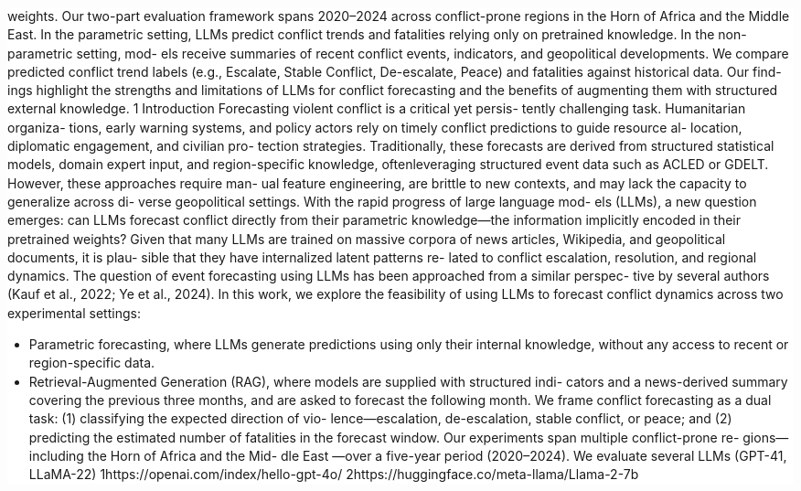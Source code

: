 weights. Our two-part evaluation framework
spans 2020–2024 across conflict-prone regions
in the Horn of Africa and the Middle East. In
the parametric setting, LLMs predict conflict
trends and fatalities relying only on pretrained
knowledge. In the non-parametric setting, mod-
els receive summaries of recent conflict events,
indicators, and geopolitical developments. We
compare predicted conflict trend labels (e.g.,
Escalate, Stable Conflict, De-escalate, Peace)
and fatalities against historical data. Our find-
ings highlight the strengths and limitations of
LLMs for conflict forecasting and the benefits
of augmenting them with structured external
knowledge.
1 Introduction
Forecasting violent conflict is a critical yet persis-
tently challenging task. Humanitarian organiza-
tions, early warning systems, and policy actors rely
on timely conflict predictions to guide resource al-
location, diplomatic engagement, and civilian pro-
tection strategies. Traditionally, these forecasts are
derived from structured statistical models, domain
expert input, and region-specific knowledge, oftenleveraging structured event data such as ACLED or
GDELT. However, these approaches require man-
ual feature engineering, are brittle to new contexts,
and may lack the capacity to generalize across di-
verse geopolitical settings.
With the rapid progress of large language mod-
els (LLMs), a new question emerges: can LLMs
forecast conflict directly from their parametric
knowledge—the information implicitly encoded in
their pretrained weights? Given that many LLMs
are trained on massive corpora of news articles,
Wikipedia, and geopolitical documents, it is plau-
sible that they have internalized latent patterns re-
lated to conflict escalation, resolution, and regional
dynamics. The question of event forecasting using
LLMs has been approached from a similar perspec-
tive by several authors (Kauf et al., 2022; Ye et al.,
2024).
In this work, we explore the feasibility of using
LLMs to forecast conflict dynamics across two
experimental settings:
- Parametric forecasting, where LLMs generate
predictions using only their internal knowledge,
without any access to recent or region-specific data.
- Retrieval-Augmented Generation (RAG),
where models are supplied with structured indi-
cators and a news-derived summary covering the
previous three months, and are asked to forecast
the following month.
We frame conflict forecasting as a dual task:
(1) classifying the expected direction of vio-
lence—escalation, de-escalation, stable conflict,
or peace; and (2) predicting the estimated number
of fatalities in the forecast window.
Our experiments span multiple conflict-prone re-
gions—including the Horn of Africa and the Mid-
dle East —over a five-year period (2020–2024).
We evaluate several LLMs (GPT-41, LLaMA-22)
1https://openai.com/index/hello-gpt-4o/
2https://huggingface.co/meta-llama/Llama-2-7b
